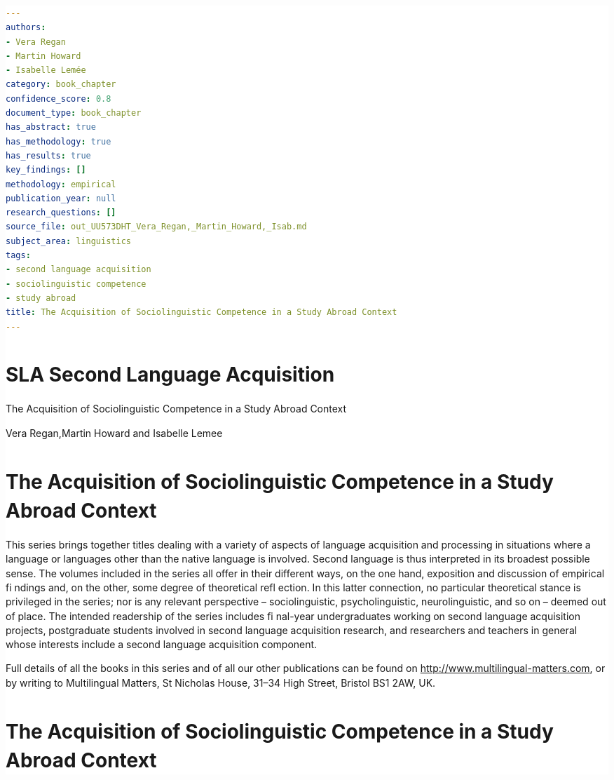 ```yaml
---
authors:
- Vera Regan
- Martin Howard
- Isabelle Lemée
category: book_chapter
confidence_score: 0.8
document_type: book_chapter
has_abstract: true
has_methodology: true
has_results: true
key_findings: []
methodology: empirical
publication_year: null
research_questions: []
source_file: out_UU573DHT_Vera_Regan,_Martin_Howard,_Isab.md
subject_area: linguistics
tags:
- second language acquisition
- sociolinguistic competence
- study abroad
title: The Acquisition of Sociolinguistic Competence in a Study Abroad Context
---
```


# SLA Second Language Acquisition

The Acquisition of Sociolinguistic Competence in a Study Abroad Context

Vera Regan,Martin Howard and Isabelle Lemee

# The Acquisition of Sociolinguistic Competence in a Study Abroad Context

This series brings together titles dealing with a variety of aspects of language acquisition and processing in situations where a language or languages other than the native language is involved. Second language is thus interpreted in its broadest possible sense. The volumes included in the series all offer in their different ways, on the one hand, exposition and discussion of empirical fi ndings and, on the other, some degree of theoretical refl ection. In this latter connection, no particular theoretical stance is privileged in the series; nor is any relevant perspective – sociolinguistic, psycholinguistic, neurolinguistic, and so on – deemed out of place. The intended readership of the series includes fi nal-year undergraduates working on second language acquisition projects, postgraduate students involved in second language acquisition research, and researchers and teachers in general whose interests include a second language acquisition component.

Full details of all the books in this series and of all our other publications can be found on http://www.multilingual-matters.com, or by writing to Multilingual Matters, St Nicholas House, 31–34 High Street, Bristol BS1 2AW, UK.

# The Acquisition of Sociolinguistic Competence in a Study Abroad Context
